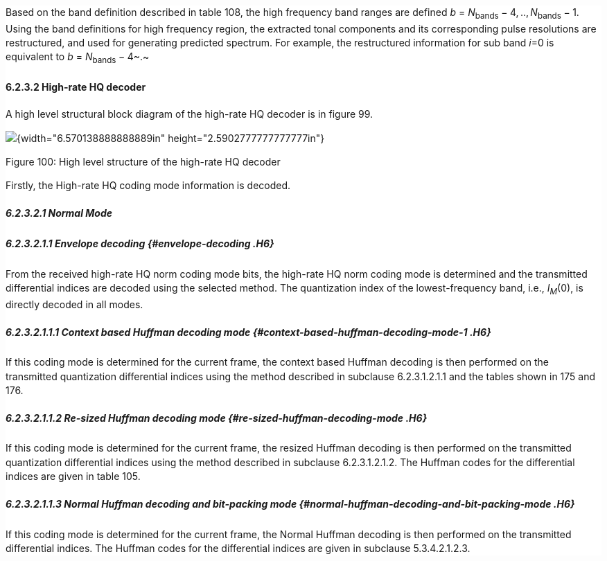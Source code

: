 Based on the band definition described in table 108, the high frequency
band ranges are defined
$b\  = \ N_{\text{bands}} - 4,\text{.}\text{.},N_{\text{bands}} - 1$.
Using the band definitions for high frequency region, the extracted
tonal components and its corresponding pulse resolutions are
restructured, and used for generating predicted spectrum. For example,
the restructured information for sub band *i*=0 is equivalent to
$b\  = \ N_{\text{bands}} - 4$~.~

#### 6.2.3.2 High-rate HQ decoder

A high level structural block diagram of the high-rate HQ decoder is in
figure 99.

![](media/image13.wmf){width="6.570138888888889in"
height="2.5902777777777777in"}

Figure 100: High level structure of the high-rate HQ decoder

Firstly, the High-rate HQ coding mode information is decoded.

##### 6.2.3.2.1 Normal Mode

##### 6.2.3.2.1.1 Envelope decoding {#envelope-decoding .H6}

From the received high-rate HQ norm coding mode bits, the high-rate HQ
norm coding mode is determined and the transmitted differential indices
are decoded using the selected method. The quantization index of the
lowest-frequency band, i.e., $I_{M}(0)$, is directly decoded in all
modes.

##### 6.2.3.2.1.1.1 Context based Huffman decoding mode {#context-based-huffman-decoding-mode-1 .H6}

If this coding mode is determined for the current frame, the context
based Huffman decoding is then performed on the transmitted quantization
differential indices using the method described in subclause
6.2.3.1.2.1.1 and the tables shown in 175 and 176.

##### 6.2.3.2.1.1.2 Re-sized Huffman decoding mode {#re-sized-huffman-decoding-mode .H6}

If this coding mode is determined for the current frame, the resized
Huffman decoding is then performed on the transmitted quantization
differential indices using the method described in subclause
6.2.3.1.2.1.2. The Huffman codes for the differential indices are given
in table 105.

##### 6.2.3.2.1.1.3 Normal Huffman decoding and bit-packing mode {#normal-huffman-decoding-and-bit-packing-mode .H6}

If this coding mode is determined for the current frame, the Normal
Huffman decoding is then performed on the transmitted differential
indices. The Huffman codes for the differential indices are given in
subclause 5.3.4.2.1.2.3.
